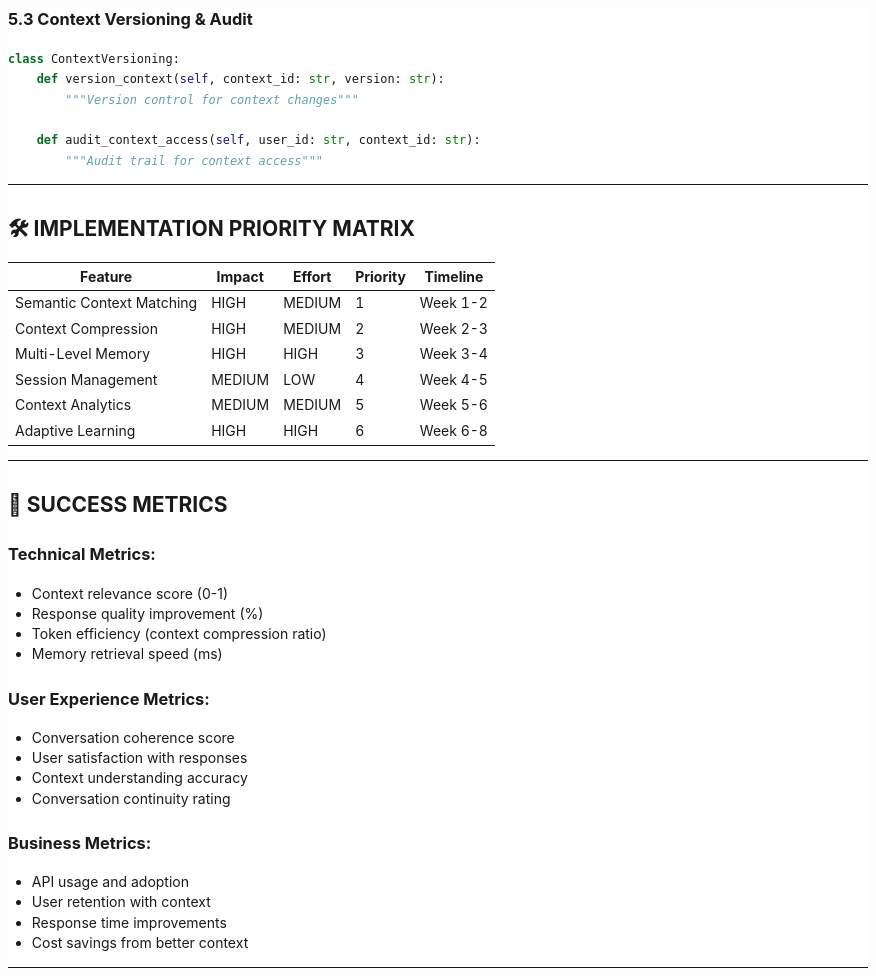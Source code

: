 ### 5.3 **Context Versioning & Audit**
```python
class ContextVersioning:
    def version_context(self, context_id: str, version: str):
        """Version control for context changes"""
        
    def audit_context_access(self, user_id: str, context_id: str):
        """Audit trail for context access"""
```

---

## 🛠 **IMPLEMENTATION PRIORITY MATRIX**

| Feature | Impact | Effort | Priority | Timeline |
|---------|--------|--------|----------|----------|
| Semantic Context Matching | HIGH | MEDIUM | 1 | Week 1-2 |
| Context Compression | HIGH | MEDIUM | 2 | Week 2-3 |
| Multi-Level Memory | HIGH | HIGH | 3 | Week 3-4 |
| Session Management | MEDIUM | LOW | 4 | Week 4-5 |
| Context Analytics | MEDIUM | MEDIUM | 5 | Week 5-6 |
| Adaptive Learning | HIGH | HIGH | 6 | Week 6-8 |

---

## 🎯 **SUCCESS METRICS**

### **Technical Metrics:**
- Context relevance score (0-1)
- Response quality improvement (%)
- Token efficiency (context compression ratio)
- Memory retrieval speed (ms)

### **User Experience Metrics:**
- Conversation coherence score
- User satisfaction with responses
- Context understanding accuracy
- Conversation continuity rating

### **Business Metrics:**
- API usage and adoption
- User retention with context
- Response time improvements
- Cost savings from better context

---
